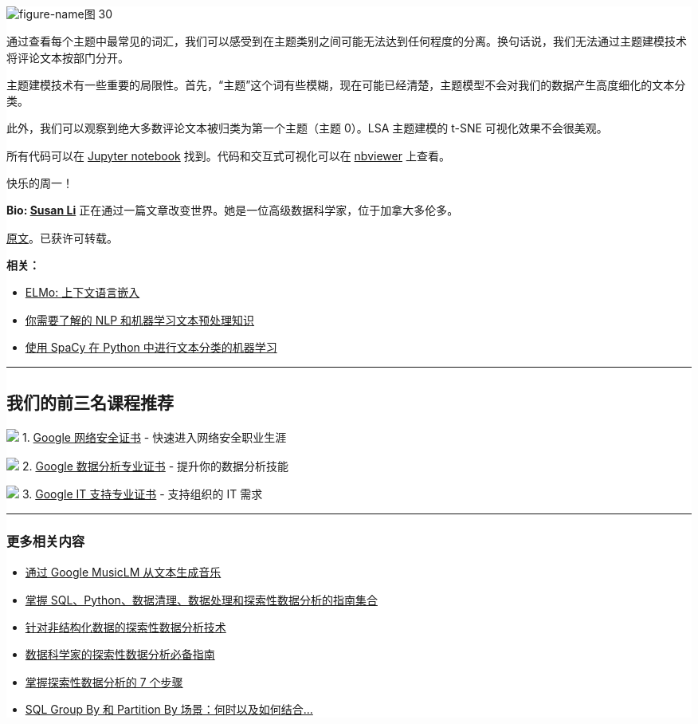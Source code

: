 ![figure-name](../Images/28dd8235dc2d19df0413fe550239224c.png)图 30

通过查看每个主题中最常见的词汇，我们可以感受到在主题类别之间可能无法达到任何程度的分离。换句话说，我们无法通过主题建模技术将评论文本按部门分开。

主题建模技术有一些重要的局限性。首先，“主题”这个词有些模糊，现在可能已经清楚，主题模型不会对我们的数据产生高度细化的文本分类。

此外，我们可以观察到绝大多数评论文本被归类为第一个主题（主题 0）。LSA 主题建模的 t-SNE 可视化效果不会很美观。

所有代码可以在 [Jupyter notebook](https://github.com/susanli2016/NLP-with-Python/blob/master/EDA%20and%20visualization%20for%20Text%20Data.ipynb) 找到。代码和交互式可视化可以在 [nbviewer](https://nbviewer.jupyter.org/github/susanli2016/NLP-with-Python/blob/master/EDA%20and%20visualization%20for%20Text%20Data.ipynb) 上查看。

快乐的周一！

**Bio: [Susan Li](https://www.linkedin.com/in/susanli/)** 正在通过一篇文章改变世界。她是一位高级数据科学家，位于加拿大多伦多。

[原文](https://towardsdatascience.com/a-complete-exploratory-data-analysis-and-visualization-for-text-data-29fb1b96fb6a)。已获许可转载。

**相关：**

+   [ELMo: 上下文语言嵌入](/2019/01/elmo-contextual-language-embedding.html)

+   [你需要了解的 NLP 和机器学习文本预处理知识](/2019/04/text-preprocessing-nlp-machine-learning.html)

+   [使用 SpaCy 在 Python 中进行文本分类的机器学习](/2018/09/machine-learning-text-classification-using-spacy-python.html)

* * *

## 我们的前三名课程推荐

![](../Images/0244c01ba9267c002ef39d4907e0b8fb.png) 1\. [Google 网络安全证书](https://www.kdnuggets.com/google-cybersecurity) - 快速进入网络安全职业生涯

![](../Images/e225c49c3c91745821c8c0368bf04711.png) 2\. [Google 数据分析专业证书](https://www.kdnuggets.com/google-data-analytics) - 提升你的数据分析技能

![](../Images/0244c01ba9267c002ef39d4907e0b8fb.png) 3\. [Google IT 支持专业证书](https://www.kdnuggets.com/google-itsupport) - 支持组织的 IT 需求

* * *

### 更多相关内容

+   [通过 Google MusicLM 从文本生成音乐](https://www.kdnuggets.com/2023/06/generate-music-text-google-musiclm.html)

+   [掌握 SQL、Python、数据清理、数据处理和探索性数据分析的指南集合](https://www.kdnuggets.com/collection-of-guides-on-mastering-sql-python-data-cleaning-data-wrangling-and-exploratory-data-analysis)

+   [针对非结构化数据的探索性数据分析技术](https://www.kdnuggets.com/2023/05/exploratory-data-analysis-techniques-unstructured-data.html)

+   [数据科学家的探索性数据分析必备指南](https://www.kdnuggets.com/2023/06/data-scientist-essential-guide-exploratory-data-analysis.html)

+   [掌握探索性数据分析的 7 个步骤](https://www.kdnuggets.com/7-steps-to-mastering-exploratory-data-analysis)

+   [SQL Group By 和 Partition By 场景：何时以及如何结合…](https://www.kdnuggets.com/sql-group-by-and-partition-by-scenarios-when-and-how-to-combine-data-in-data-science)

